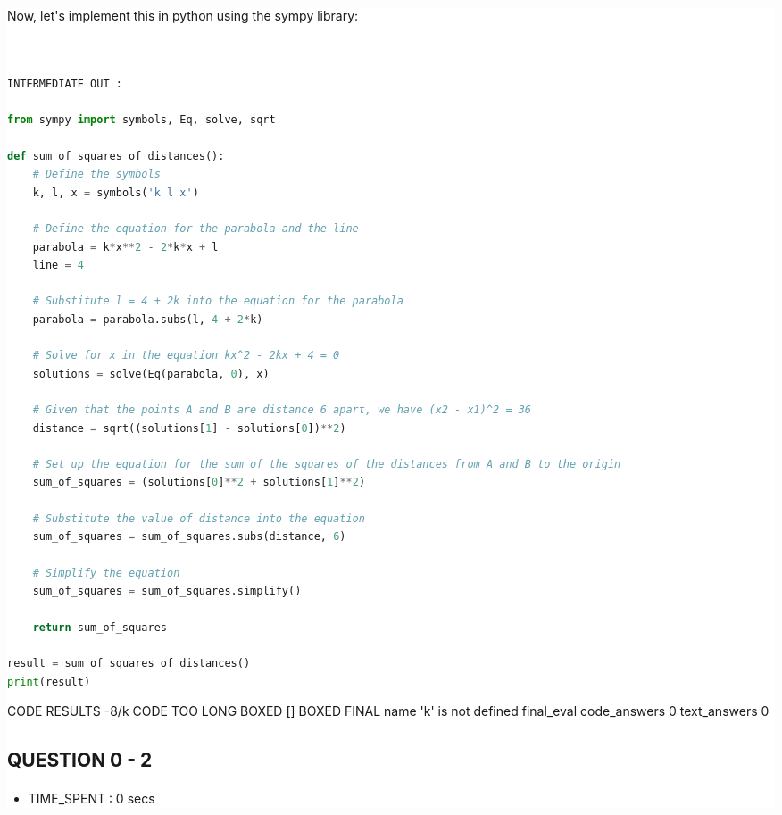 Now, let's implement this in python using the sympy library:

```python


INTERMEDIATE OUT :

from sympy import symbols, Eq, solve, sqrt

def sum_of_squares_of_distances():
    # Define the symbols
    k, l, x = symbols('k l x')

    # Define the equation for the parabola and the line
    parabola = k*x**2 - 2*k*x + l
    line = 4

    # Substitute l = 4 + 2k into the equation for the parabola
    parabola = parabola.subs(l, 4 + 2*k)

    # Solve for x in the equation kx^2 - 2kx + 4 = 0
    solutions = solve(Eq(parabola, 0), x)

    # Given that the points A and B are distance 6 apart, we have (x2 - x1)^2 = 36
    distance = sqrt((solutions[1] - solutions[0])**2)

    # Set up the equation for the sum of the squares of the distances from A and B to the origin
    sum_of_squares = (solutions[0]**2 + solutions[1]**2)

    # Substitute the value of distance into the equation
    sum_of_squares = sum_of_squares.subs(distance, 6)

    # Simplify the equation
    sum_of_squares = sum_of_squares.simplify()

    return sum_of_squares

result = sum_of_squares_of_distances()
print(result)
```

CODE RESULTS -8/k
CODE TOO LONG
BOXED []
BOXED FINAL 
name 'k' is not defined final_eval
code_answers 0 text_answers 0



## QUESTION 0 - 2 
- TIME_SPENT : 0 secs
